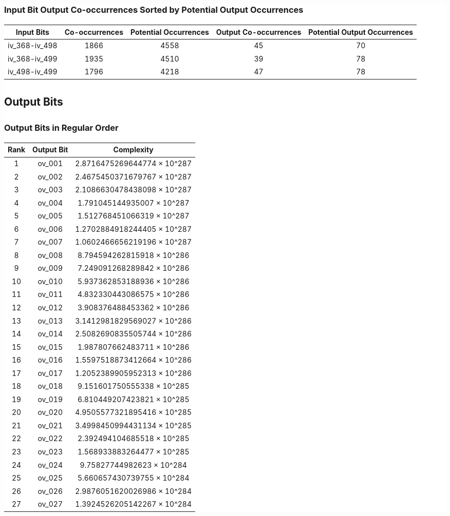 ### Input Bit Output Co-occurrences Sorted by Potential Output Occurrences

| Input Bits | Co-occurrences | Potential Occurrences | Output Co-occurrences | Potential Output Occurrences |
|:----------:|:--------------:|:---------------------:|:---------------------:|:----------------------------:|
| iv_368-iv_498 | 1866 | 4558 | 45 | 70 |
| iv_368-iv_499 | 1935 | 4510 | 39 | 78 |
| iv_498-iv_499 | 1796 | 4218 | 47 | 78 |

## Output Bits

### Output Bits in Regular Order

| Rank | Output Bit | Complexity |
|:----:|:----------:|:----------:|
| 1 | ov_001 | 2.8716475269644774 × 10^287 |
| 2 | ov_002 | 2.4675450371679767 × 10^287 |
| 3 | ov_003 | 2.1086630478438098 × 10^287 |
| 4 | ov_004 | 1.791045144935007 × 10^287 |
| 5 | ov_005 | 1.512768451066319 × 10^287 |
| 6 | ov_006 | 1.2702884918244405 × 10^287 |
| 7 | ov_007 | 1.0602466656219196 × 10^287 |
| 8 | ov_008 | 8.794594262815918 × 10^286 |
| 9 | ov_009 | 7.249091268289842 × 10^286 |
| 10 | ov_010 | 5.937362853188936 × 10^286 |
| 11 | ov_011 | 4.832330443086575 × 10^286 |
| 12 | ov_012 | 3.908376488453362 × 10^286 |
| 13 | ov_013 | 3.1412981829569027 × 10^286 |
| 14 | ov_014 | 2.5082690835505744 × 10^286 |
| 15 | ov_015 | 1.987807662483711 × 10^286 |
| 16 | ov_016 | 1.5597518873412664 × 10^286 |
| 17 | ov_017 | 1.2052389905952313 × 10^286 |
| 18 | ov_018 | 9.151601750555338 × 10^285 |
| 19 | ov_019 | 6.810449207423821 × 10^285 |
| 20 | ov_020 | 4.9505577321895416 × 10^285 |
| 21 | ov_021 | 3.4998450994431134 × 10^285 |
| 22 | ov_022 | 2.392494104685518 × 10^285 |
| 23 | ov_023 | 1.568933883264477 × 10^285 |
| 24 | ov_024 | 9.75827744982623 × 10^284 |
| 25 | ov_025 | 5.660657430739755 × 10^284 |
| 26 | ov_026 | 2.9876051620026986 × 10^284 |
| 27 | ov_027 | 1.3924526205142267 × 10^284 |